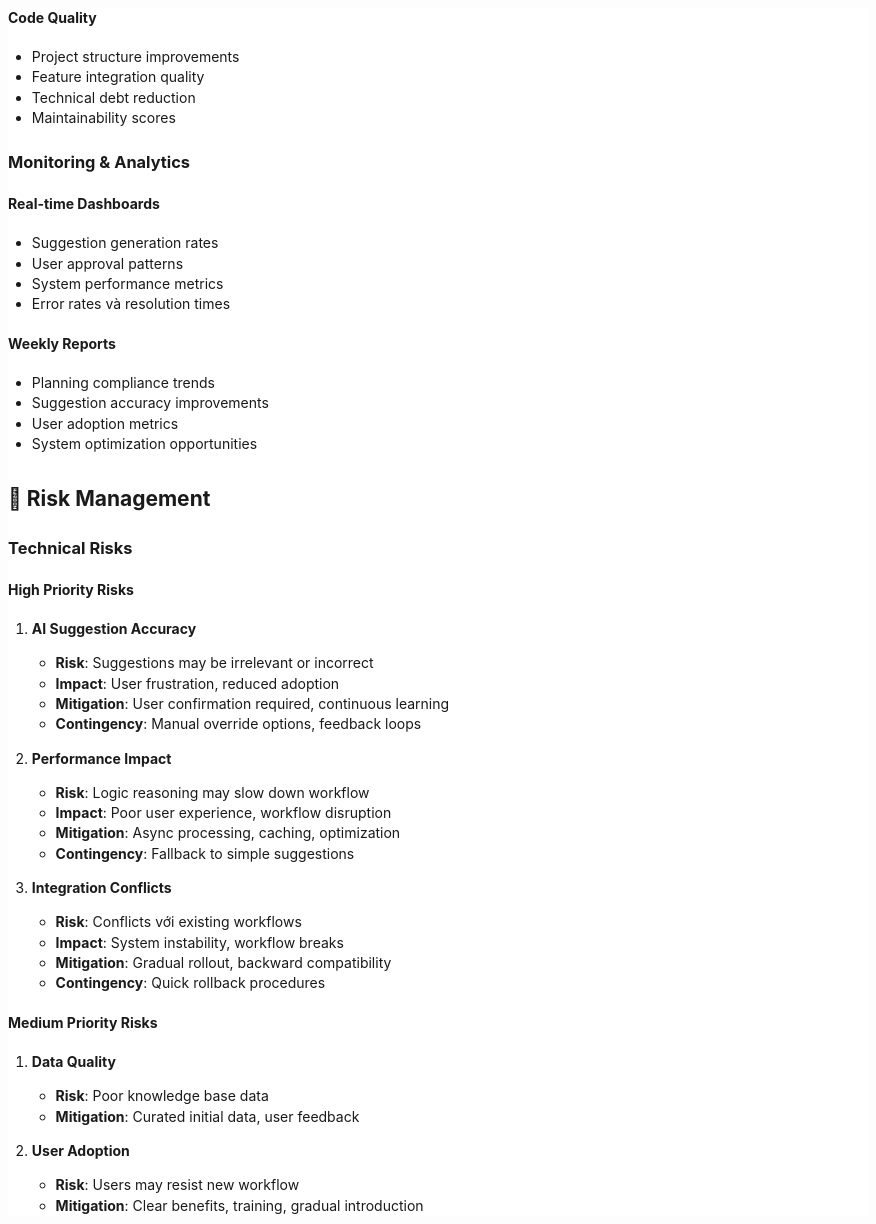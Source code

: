 #### Code Quality
- Project structure improvements
- Feature integration quality
- Technical debt reduction
- Maintainability scores

### Monitoring & Analytics

#### Real-time Dashboards
- Suggestion generation rates
- User approval patterns
- System performance metrics
- Error rates và resolution times

#### Weekly Reports
- Planning compliance trends
- Suggestion accuracy improvements
- User adoption metrics
- System optimization opportunities

## 🚨 Risk Management

### Technical Risks

#### High Priority Risks
1. **AI Suggestion Accuracy**
   - **Risk**: Suggestions may be irrelevant or incorrect
   - **Impact**: User frustration, reduced adoption
   - **Mitigation**: User confirmation required, continuous learning
   - **Contingency**: Manual override options, feedback loops

2. **Performance Impact**
   - **Risk**: Logic reasoning may slow down workflow
   - **Impact**: Poor user experience, workflow disruption
   - **Mitigation**: Async processing, caching, optimization
   - **Contingency**: Fallback to simple suggestions

3. **Integration Conflicts**
   - **Risk**: Conflicts với existing workflows
   - **Impact**: System instability, workflow breaks
   - **Mitigation**: Gradual rollout, backward compatibility
   - **Contingency**: Quick rollback procedures

#### Medium Priority Risks
1. **Data Quality**
   - **Risk**: Poor knowledge base data
   - **Mitigation**: Curated initial data, user feedback

2. **User Adoption**
   - **Risk**: Users may resist new workflow
   - **Mitigation**: Clear benefits, training, gradual introduction
